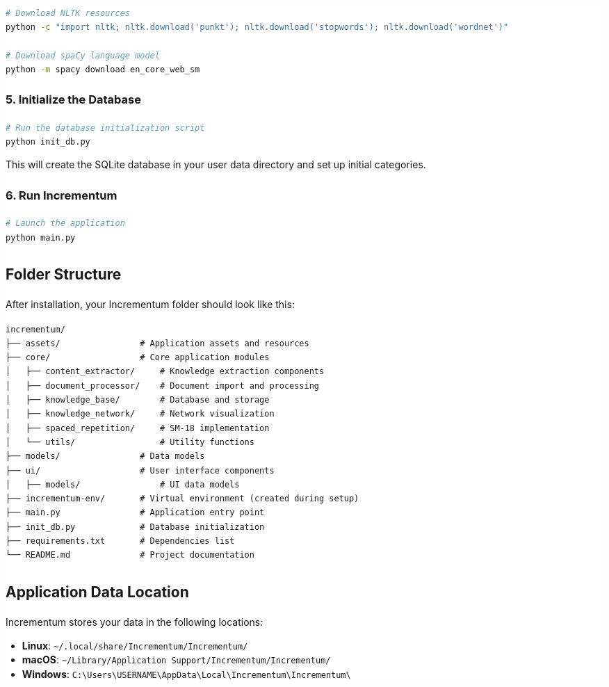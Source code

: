 ```bash
# Download NLTK resources
python -c "import nltk; nltk.download('punkt'); nltk.download('stopwords'); nltk.download('wordnet')"

# Download spaCy language model
python -m spacy download en_core_web_sm
```

### 5. Initialize the Database

```bash
# Run the database initialization script
python init_db.py
```

This will create the SQLite database in your user data directory and set up initial categories.

### 6. Run Incrementum

```bash
# Launch the application
python main.py
```

## Folder Structure

After installation, your Incrementum folder should look like this:

```
incrementum/
├── assets/                # Application assets and resources
├── core/                  # Core application modules
│   ├── content_extractor/     # Knowledge extraction components
│   ├── document_processor/    # Document import and processing
│   ├── knowledge_base/        # Database and storage
│   ├── knowledge_network/     # Network visualization
│   ├── spaced_repetition/     # SM-18 implementation
│   └── utils/                 # Utility functions
├── models/                # Data models
├── ui/                    # User interface components
│   ├── models/                # UI data models
├── incrementum-env/       # Virtual environment (created during setup)
├── main.py                # Application entry point
├── init_db.py             # Database initialization
├── requirements.txt       # Dependencies list
└── README.md              # Project documentation
```

## Application Data Location

Incrementum stores your data in the following locations:

- **Linux**: `~/.local/share/Incrementum/Incrementum/`
- **macOS**: `~/Library/Application Support/Incrementum/Incrementum/`
- **Windows**: `C:\Users\USERNAME\AppData\Local\Incrementum\Incrementum\`
